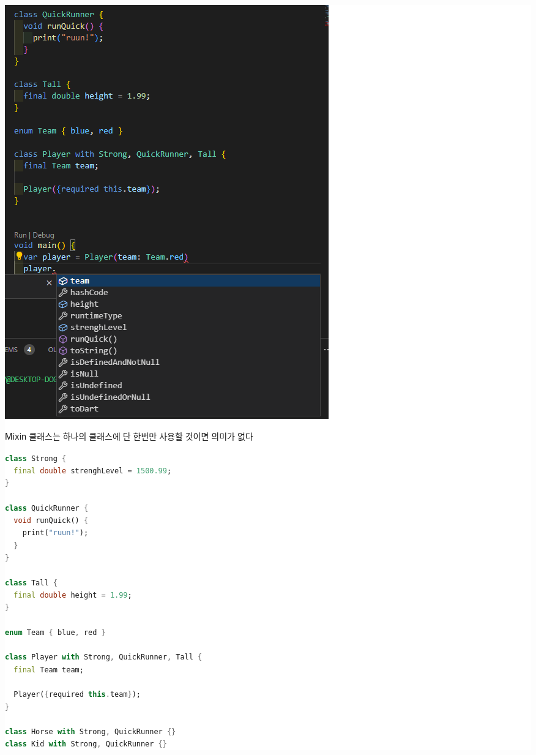   ![image-20230309100022161](./230308%20dart.assets/image-20230309100022161.png)

Mixin 클래스는 하나의 클래스에 단 한번만 사용할 것이면 의미가 없다

```dart
class Strong {
  final double strenghLevel = 1500.99;
}

class QuickRunner {
  void runQuick() {
    print("ruun!");
  }
}

class Tall {
  final double height = 1.99;
}

enum Team { blue, red }

class Player with Strong, QuickRunner, Tall {
  final Team team;

  Player({required this.team});
}

class Horse with Strong, QuickRunner {}
class Kid with Strong, QuickRunner {}

```